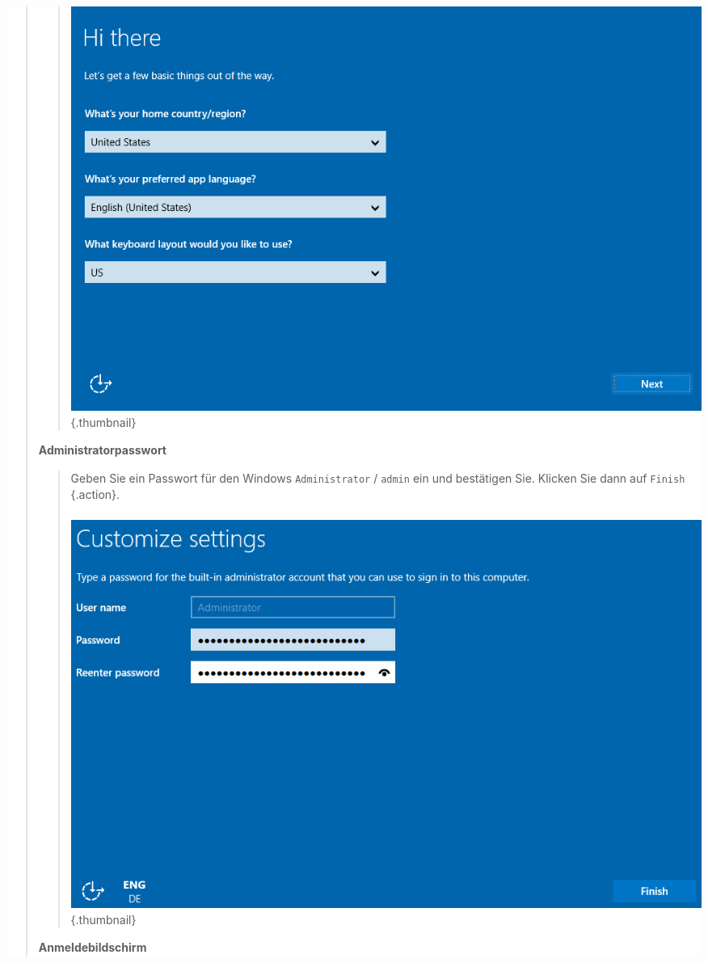 >>![KVM](images/setup-03.png){.thumbnail}<br>
>>
> **Administratorpasswort**
>>
>> Geben Sie ein Passwort für den Windows `Administrator` / `admin` ein und bestätigen Sie. Klicken Sie dann auf `Finish`{.action}.<br><br>
>>![KVM](images/setup-04.png){.thumbnail}<br>
>>
> **Anmeldebildschirm**